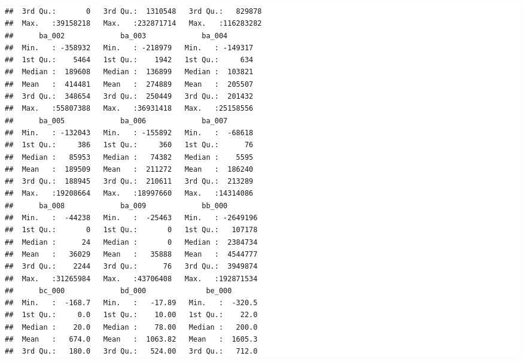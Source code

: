     ##  3rd Qu.:       0   3rd Qu.:  1310548   3rd Qu.:   829878  
    ##  Max.   :39158218   Max.   :232871714   Max.   :116283282  
    ##      ba_002             ba_003             ba_004        
    ##  Min.   : -358932   Min.   : -218979   Min.   : -149317  
    ##  1st Qu.:    5464   1st Qu.:    1942   1st Qu.:     634  
    ##  Median :  189608   Median :  136899   Median :  103821  
    ##  Mean   :  414481   Mean   :  274889   Mean   :  205507  
    ##  3rd Qu.:  348654   3rd Qu.:  250449   3rd Qu.:  201432  
    ##  Max.   :55807388   Max.   :36931418   Max.   :25158556  
    ##      ba_005             ba_006             ba_007        
    ##  Min.   : -132043   Min.   : -155892   Min.   :  -68618  
    ##  1st Qu.:     386   1st Qu.:     360   1st Qu.:      76  
    ##  Median :   85953   Median :   74382   Median :    5595  
    ##  Mean   :  189509   Mean   :  211272   Mean   :  186240  
    ##  3rd Qu.:  188945   3rd Qu.:  210611   3rd Qu.:  213289  
    ##  Max.   :19208664   Max.   :18997660   Max.   :14314086  
    ##      ba_008             ba_009             bb_000         
    ##  Min.   :  -44238   Min.   :  -25463   Min.   : -2649196  
    ##  1st Qu.:       0   1st Qu.:       0   1st Qu.:   107178  
    ##  Median :      24   Median :       0   Median :  2384734  
    ##  Mean   :   36029   Mean   :   35888   Mean   :  4544777  
    ##  3rd Qu.:    2244   3rd Qu.:      76   3rd Qu.:  3949874  
    ##  Max.   :31265984   Max.   :43706408   Max.   :192871534  
    ##      bc_000             bd_000              be_000        
    ##  Min.   :  -168.7   Min.   :   -17.89   Min.   :  -320.5  
    ##  1st Qu.:     0.0   1st Qu.:    10.00   1st Qu.:    22.0  
    ##  Median :    20.0   Median :    78.00   Median :   200.0  
    ##  Mean   :   674.0   Mean   :  1063.82   Mean   :  1605.3  
    ##  3rd Qu.:   180.0   3rd Qu.:   524.00   3rd Qu.:   712.0  
